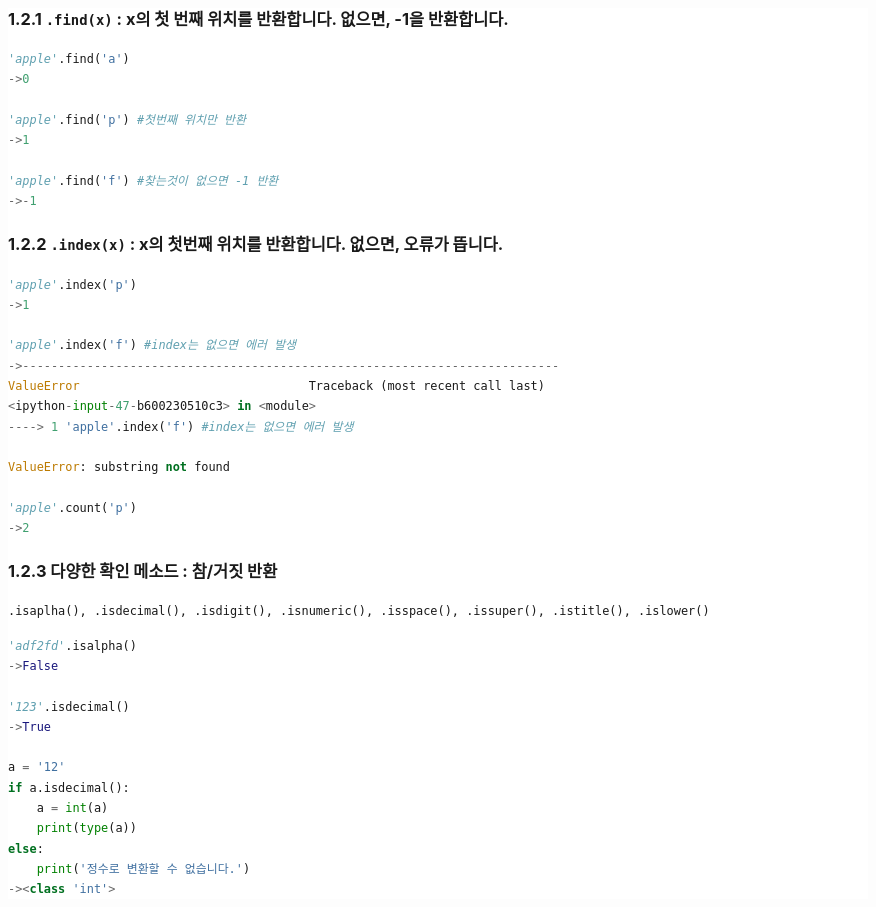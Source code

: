 ### 1.2.1 `.find(x)` : x의 첫 번째 위치를 반환합니다. 없으면, -1을 반환합니다.

```python
'apple'.find('a')
->0

'apple'.find('p') #첫번째 위치만 반환
->1

'apple'.find('f') #찾는것이 없으면 -1 반환
->-1
```



### 1.2.2 `.index(x)` : x의 첫번째 위치를 반환합니다. 없으면, 오류가 뜹니다.

```python
'apple'.index('p')
->1

'apple'.index('f') #index는 없으면 에러 발생
->---------------------------------------------------------------------------
ValueError                                Traceback (most recent call last)
<ipython-input-47-b600230510c3> in <module>
----> 1 'apple'.index('f') #index는 없으면 에러 발생

ValueError: substring not found
    
'apple'.count('p')
->2
```



### 1.2.3 다양한 확인 메소드 : 참/거짓 반환
```
.isaplha(), .isdecimal(), .isdigit(), .isnumeric(), .isspace(), .issuper(), .istitle(), .islower()
```

```python
'adf2fd'.isalpha()
->False

'123'.isdecimal()
->True

a = '12'
if a.isdecimal():
    a = int(a)
    print(type(a))
else:
    print('정수로 변환할 수 없습니다.')
-><class 'int'>
```

